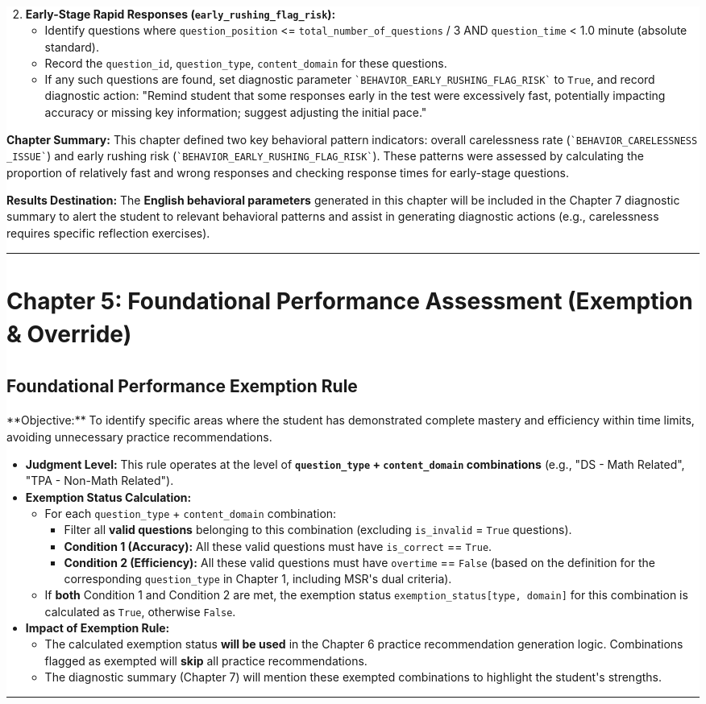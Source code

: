 2. **Early-Stage Rapid Responses (`early_rushing_flag_risk`):**
    - Identify questions where `question_position` <= `total_number_of_questions` / 3 AND `question_time` < 1.0 minute (absolute standard).
    - Record the `question_id`, `question_type`, `content_domain` for these questions.
    - If any such questions are found, set diagnostic parameter `` `BEHAVIOR_EARLY_RUSHING_FLAG_RISK` `` to `True`, and record diagnostic action: "Remind student that some responses early in the test were excessively fast, potentially impacting accuracy or missing key information; suggest adjusting the initial pace."

<aside>

**Chapter Summary:** This chapter defined two key behavioral pattern indicators: overall carelessness rate (`` `BEHAVIOR_CARELESSNESS_ISSUE` ``) and early rushing risk (`` `BEHAVIOR_EARLY_RUSHING_FLAG_RISK` ``). These patterns were assessed by calculating the proportion of relatively fast and wrong responses and checking response times for early-stage questions.

**Results Destination:** The **English behavioral parameters** generated in this chapter will be included in the Chapter 7 diagnostic summary to alert the student to relevant behavioral patterns and assist in generating diagnostic actions (e.g., carelessness requires specific reflection exercises).

</aside>

---

# **Chapter 5: Foundational Performance Assessment (Exemption & Override)**

## Foundational Performance Exemption Rule

<aside>
**Objective:** To identify specific areas where the student has demonstrated complete mastery and efficiency within time limits, avoiding unnecessary practice recommendations.
</aside>

- **Judgment Level:** This rule operates at the level of **`question_type` + `content_domain` combinations** (e.g., "DS - Math Related", "TPA - Non-Math Related").
- **Exemption Status Calculation:**
    - For each `question_type` + `content_domain` combination:
        - Filter all **valid questions** belonging to this combination (excluding `is_invalid` = `True` questions).
        - **Condition 1 (Accuracy):** All these valid questions must have `is_correct` == `True`.
        - **Condition 2 (Efficiency):** All these valid questions must have `overtime` == `False` (based on the definition for the corresponding `question_type` in Chapter 1, including MSR's dual criteria).
    - If **both** Condition 1 and Condition 2 are met, the exemption status `exemption_status[type, domain]` for this combination is calculated as `True`, otherwise `False`.
- **Impact of Exemption Rule:**
    - The calculated exemption status **will be used** in the Chapter 6 practice recommendation generation logic. Combinations flagged as exempted will **skip** all practice recommendations.
    - The diagnostic summary (Chapter 7) will mention these exempted combinations to highlight the student's strengths.

---

